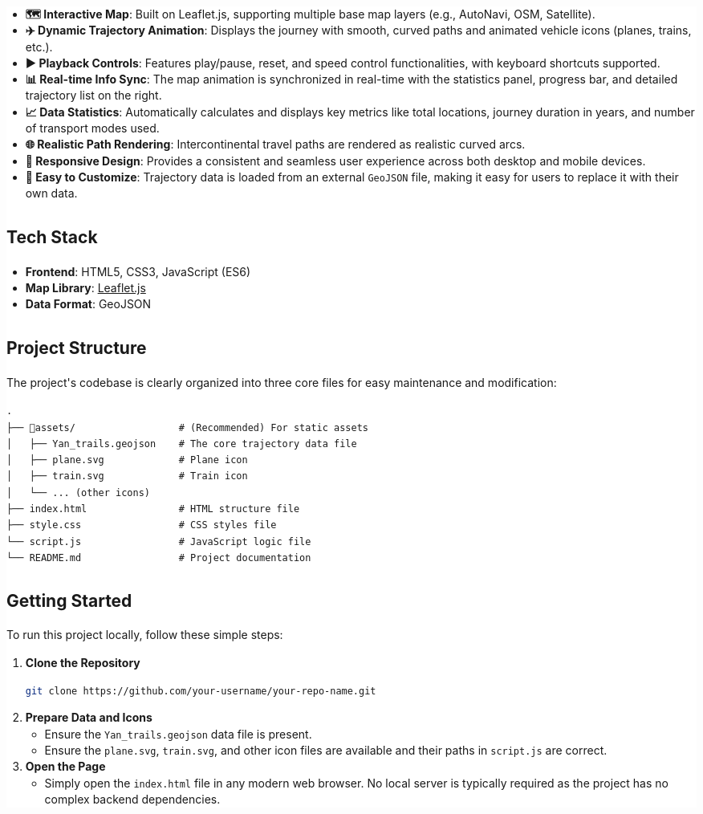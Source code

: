 - **🗺️ Interactive Map**: Built on Leaflet.js, supporting multiple base map layers (e.g., AutoNavi, OSM, Satellite).
- **✈️ Dynamic Trajectory Animation**: Displays the journey with smooth, curved paths and animated vehicle icons (planes, trains, etc.).
- **▶️ Playback Controls**: Features play/pause, reset, and speed control functionalities, with keyboard shortcuts supported.
- **📊 Real-time Info Sync**: The map animation is synchronized in real-time with the statistics panel, progress bar, and detailed trajectory list on the right.
- **📈 Data Statistics**: Automatically calculates and displays key metrics like total locations, journey duration in years, and number of transport modes used.
- **🌐 Realistic Path Rendering**: Intercontinental travel paths are rendered as realistic curved arcs.
- **📱 Responsive Design**: Provides a consistent and seamless user experience across both desktop and mobile devices.
- **🔧 Easy to Customize**: Trajectory data is loaded from an external `GeoJSON` file, making it easy for users to replace it with their own data.

## Tech Stack

- **Frontend**: HTML5, CSS3, JavaScript (ES6)
- **Map Library**: [Leaflet.js](https://leafletjs.com/)
- **Data Format**: GeoJSON

## Project Structure

The project's codebase is clearly organized into three core files for easy maintenance and modification:

```
.
├── 📂assets/                  # (Recommended) For static assets
│   ├── Yan_trails.geojson    # The core trajectory data file
│   ├── plane.svg             # Plane icon
│   ├── train.svg             # Train icon
│   └── ... (other icons)
├── index.html                # HTML structure file
├── style.css                 # CSS styles file
└── script.js                 # JavaScript logic file
└── README.md                 # Project documentation
```

## Getting Started

To run this project locally, follow these simple steps:

1.  **Clone the Repository**
    ```bash
    git clone https://github.com/your-username/your-repo-name.git
    ```
2.  **Prepare Data and Icons**
    - Ensure the `Yan_trails.geojson` data file is present.
    - Ensure the `plane.svg`, `train.svg`, and other icon files are available and their paths in `script.js` are correct.
3.  **Open the Page**
    - Simply open the `index.html` file in any modern web browser. No local server is typically required as the project has no complex backend dependencies.

